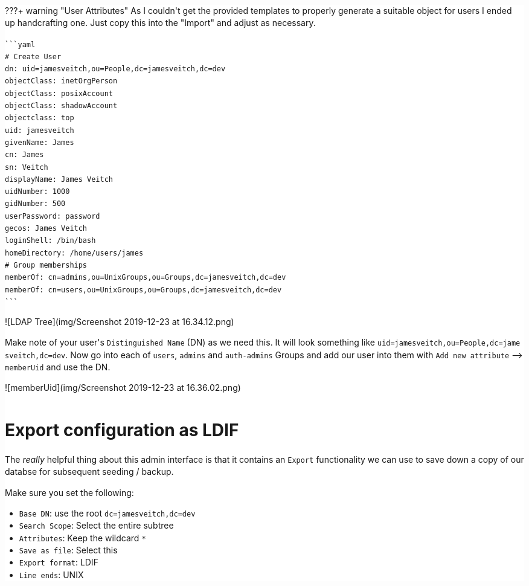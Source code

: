 ???+ warning "User Attributes"
    As I couldn't get the provided templates to properly generate a suitable object for users I ended up handcrafting one. Just copy this into the "Import" and adjust as necessary.

    ```yaml
    # Create User
    dn: uid=jamesveitch,ou=People,dc=jamesveitch,dc=dev
    objectClass: inetOrgPerson
    objectClass: posixAccount
    objectClass: shadowAccount
    objectclass: top
    uid: jamesveitch
    givenName: James
    cn: James
    sn: Veitch
    displayName: James Veitch
    uidNumber: 1000
    gidNumber: 500
    userPassword: password
    gecos: James Veitch
    loginShell: /bin/bash
    homeDirectory: /home/users/james
    # Group memberships
    memberOf: cn=admins,ou=UnixGroups,ou=Groups,dc=jamesveitch,dc=dev
    memberOf: cn=users,ou=UnixGroups,ou=Groups,dc=jamesveitch,dc=dev
    ```

    

![LDAP Tree](img/Screenshot 2019-12-23 at 16.34.12.png)

Make note of your user's `Distinguished Name` (DN) as we need this. It will look something like `uid=jamesveitch,ou=People,dc=jamesveitch,dc=dev`. Now go into each of `users`, `admins` and `auth-admins` Groups and add our user into them with `Add new attribute` --> `memberUid` and use the DN.

![memberUid](img/Screenshot 2019-12-23 at 16.36.02.png)

# Export configuration as LDIF
The *really* helpful thing about this admin interface is that it contains an `Export` functionality we can use to save down a copy of our databse for subsequent seeding / backup.

Make sure you set the following:

* `Base DN`: use the root `dc=jamesveitch,dc=dev`
* `Search Scope`: Select the entire subtree
* `Attributes`: Keep the wildcard `*`
* `Save as file`: Select this
* `Export format`: LDIF
* `Line ends`: UNIX
